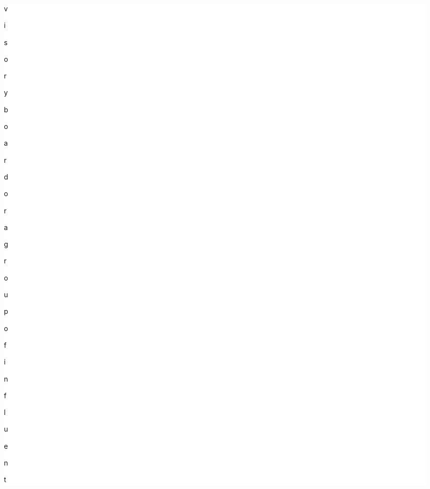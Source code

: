 v

i

s

o

r

y

 

b

o

a

r

d

 

o

r

 

a

 

g

r

o

u

p

 

o

f

 

i

n

f

l

u

e

n

t
